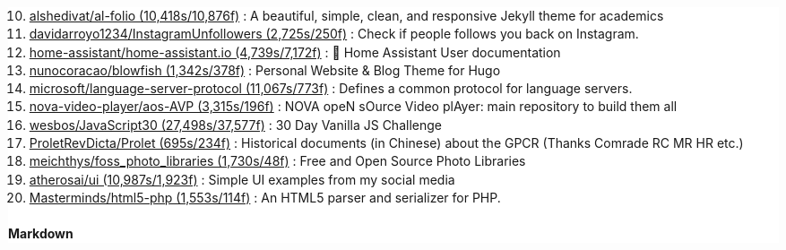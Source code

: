 10. [alshedivat/al-folio (10,418s/10,876f)](https://github.com/alshedivat/al-folio) : A beautiful, simple, clean, and responsive Jekyll theme for academics
11. [davidarroyo1234/InstagramUnfollowers (2,725s/250f)](https://github.com/davidarroyo1234/InstagramUnfollowers) : Check if people follows you back on Instagram.
12. [home-assistant/home-assistant.io (4,739s/7,172f)](https://github.com/home-assistant/home-assistant.io) : 📘 Home Assistant User documentation
13. [nunocoracao/blowfish (1,342s/378f)](https://github.com/nunocoracao/blowfish) : Personal Website & Blog Theme for Hugo
14. [microsoft/language-server-protocol (11,067s/773f)](https://github.com/microsoft/language-server-protocol) : Defines a common protocol for language servers.
15. [nova-video-player/aos-AVP (3,315s/196f)](https://github.com/nova-video-player/aos-AVP) : NOVA opeN sOurce Video plAyer: main repository to build them all
16. [wesbos/JavaScript30 (27,498s/37,577f)](https://github.com/wesbos/JavaScript30) : 30 Day Vanilla JS Challenge
17. [ProletRevDicta/Prolet (695s/234f)](https://github.com/ProletRevDicta/Prolet) : Historical documents (in Chinese) about the GPCR (Thanks Comrade RC MR HR etc.)
18. [meichthys/foss_photo_libraries (1,730s/48f)](https://github.com/meichthys/foss_photo_libraries) : Free and Open Source Photo Libraries
19. [atherosai/ui (10,987s/1,923f)](https://github.com/atherosai/ui) : Simple UI examples from my social media
20. [Masterminds/html5-php (1,553s/114f)](https://github.com/Masterminds/html5-php) : An HTML5 parser and serializer for PHP.

#### Markdown
